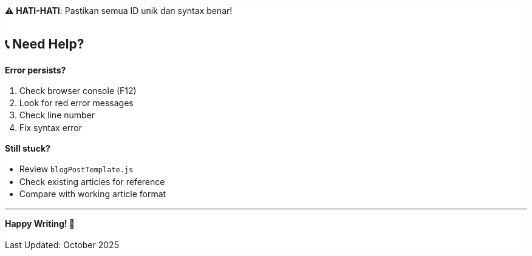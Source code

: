 ⚠️ **HATI-HATI**: Pastikan semua ID unik dan syntax benar!

## 📞 Need Help?

**Error persists?**

1. Check browser console (F12)
2. Look for red error messages
3. Check line number
4. Fix syntax error

**Still stuck?**

- Review `blogPostTemplate.js`
- Check existing articles for reference
- Compare with working article format

---

**Happy Writing! 🎉**

Last Updated: October 2025

